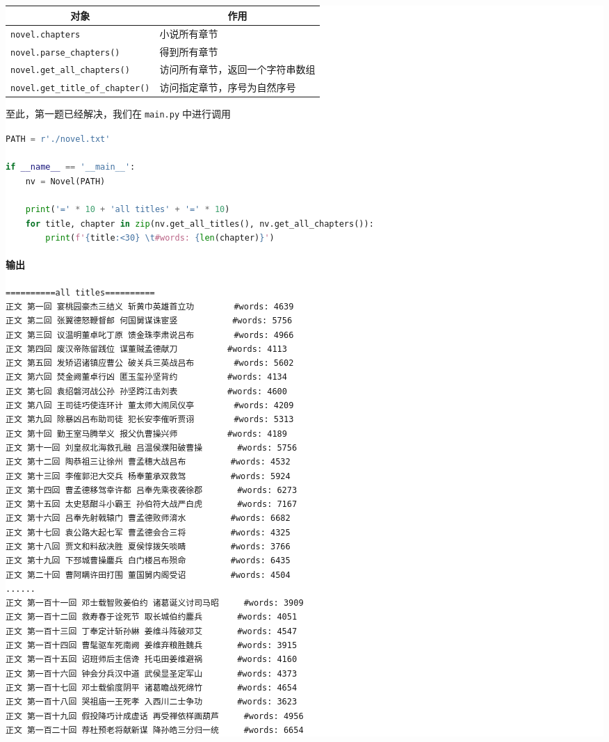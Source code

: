 ``` py
```

| 对象                           | 作用                             |
| ------------------------------ | -------------------------------- |
| `novel.chapters`               | 小说所有章节                     |
| `novel.parse_chapters()`       | 得到所有章节                     |
| `novel.get_all_chapters()`     | 访问所有章节，返回一个字符串数组 |
| `novel.get_title_of_chapter()` | 访问指定章节，序号为自然序号     |

至此，第一题已经解决，我们在 `main.py` 中进行调用

``` py
PATH = r'./novel.txt'

if __name__ == '__main__':
    nv = Novel(PATH)

    print('=' * 10 + 'all titles' + '=' * 10)
    for title, chapter in zip(nv.get_all_titles(), nv.get_all_chapters()):
        print(f'{title:<30} \t#words: {len(chapter)}')
```

#### 输出

``` 
==========all titles==========
正文 第一回 宴桃园豪杰三结义 斩黄巾英雄首立功       	#words: 4639
正文 第二回 张翼德怒鞭督邮 何国舅谋诛宦竖         	 #words: 5756
正文 第三回 议温明董卓叱丁原 馈金珠李肃说吕布       	#words: 4966
正文 第四回 废汉帝陈留践位 谋董贼孟德献刀         	#words: 4113
正文 第五回 发矫诏诸镇应曹公 破关兵三英战吕布       	#words: 5602
正文 第六回 焚金阙董卓行凶 匿玉玺孙坚背约         	#words: 4134
正文 第七回 袁绍磐河战公孙 孙坚跨江击刘表         	#words: 4600
正文 第八回 王司徒巧使连环计 董太师大闹凤仪亭       	#words: 4209
正文 第九回 除暴凶吕布助司徒 犯长安李傕听贾诩       	#words: 5313
正文 第十回 勤王室马腾举义 报父仇曹操兴师         	#words: 4189
正文 第十一回 刘皇叔北海救孔融 吕温侯濮阳破曹操      	#words: 5756
正文 第十二回 陶恭祖三让徐州 曹孟穗大战吕布        	#words: 4532
正文 第十三回 李傕郭汜大交兵 杨奉董承双救驾        	#words: 5924
正文 第十四回 曹孟德移驾幸许都 吕奉先乘夜袭徐郡      	#words: 6273
正文 第十五回 太史慈酣斗小霸王 孙伯符大战严白虎      	#words: 7167
正文 第十六回 吕奉先射戟辕门 曹孟德败师淯水        	#words: 6682
正文 第十七回 袁公路大起七军 曹孟德会合三将        	#words: 4325
正文 第十八回 贾文和料敌决胜 夏侯惇拨矢啖睛        	#words: 3766
正文 第十九回 下邳城曹操鏖兵 白门楼吕布殒命        	#words: 6435
正文 第二十回 曹阿瞒许田打围 董国舅内阁受诏        	#words: 4504
......
正文 第一百十一回 邓士载智败姜伯约 诸葛诞义讨司马昭    	#words: 3909
正文 第一百十二回 救寿春于诠死节 取长城伯约鏖兵      	#words: 4051
正文 第一百十三回 丁奉定计斩孙綝 姜维斗阵破邓艾      	#words: 4547
正文 第一百十四回 曹髦驱车死南阙 姜维弃粮胜魏兵      	#words: 3915
正文 第一百十五回 诏班师后主信谗 托屯田姜维避祸      	#words: 4160
正文 第一百十六回 钟会分兵汉中道 武侯显圣定军山      	#words: 4373
正文 第一百十七回 邓士载偷度阴平 诸葛瞻战死绵竹      	#words: 4654
正文 第一百十八回 哭祖庙一王死孝 入西川二士争功      	#words: 3623
正文 第一百十九回 假投降巧计成虚话 再受禅依样画葫芦    	#words: 4956
正文 第一百二十回 荐杜预老将献新谋 降孙皓三分归一统    	#words: 6654
```
